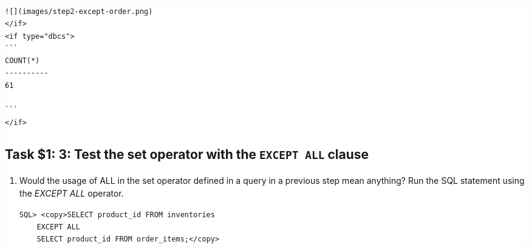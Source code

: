     ![](images/step2-except-order.png)
	</if>
	<if type="dbcs">
	```
	COUNT(*)
	----------
    61

	```
	</if>

## **Task $1:  3**: Test the set operator with the `EXCEPT ALL` clause

1. Would the usage of ALL in the set operator defined in a query in a previous step mean anything? Run the SQL statement using the *EXCEPT ALL* operator.

	```
	SQL> <copy>SELECT product_id FROM inventories
		EXCEPT ALL
		SELECT product_id FROM order_items;</copy>
	```
	<if type="atp">